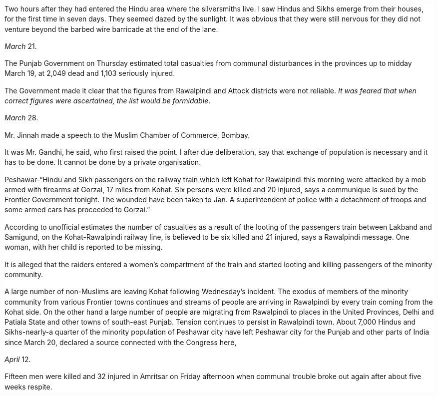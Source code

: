 Two hours after they had entered the Hindu area where the silversmiths
live. I saw Hindus and Sikhs emerge from their houses, for the first
time in seven days.  They seemed dazed by the sunlight.  It was obvious
that they were still nervous for they did not venture beyond the barbed
wire barricade at the end of the lane.

*March* 21.

The Punjab Government on Thursday estimated total casualties from
communal disturbances in the provinces up to midday March 19, at 2,049
dead and 1,103 seriously injured.

The Government made it clear that the figures from Rawalpindi and Attock
districts were not reliable.  *It was feared that when correct figures
were ascertained, the list would be formidable*.

*March* 28.

Mr. Jinnah made a speech to the Muslim Chamber of Commerce, Bombay.

It was Mr. Gandhi, he said, who first raised the point.  I after due
deliberation, say that exchange of population is necessary and it has to
be done.  It cannot be done by a private organisation.

Peshawar-“Hindu and Sikh passengers on the railway train which left
Kohat for Rawalpindi this morning were attacked by a mob armed with
firearms at Gorzai, 17 miles from Kohat.  Six persons were killed and 20
injured, says a communique is sued by the Frontier Government tonight. 
The wounded have been taken to Jan.  A superintendent of police with a
detachment of troops and some armed cars has proceeded to Gorzai.”

According to unofficial estimates the number of casualties as a result
of the looting of the passengers train between Lakband and Samigund, on
the Kohat-Rawalpindi railway line, is believed to be six killed and 21
injured, says a Rawalpindi message.  One woman, with her child is
reported to be missing.

It is alleged that the raiders entered a women’s compartment of the
train and started looting and killing passengers of the minority
community.

A large number of non-Muslims are leaving Kohat following Wednesday’s
incident.  The exodus of members of the minority community from various
Frontier towns continues and streams of people are arriving in
Rawalpindi by every train coming from the Kohat side.  On the other hand
a large number of people are migrating from Rawalpindi to places in the
United Provinces, Delhi and Patiala State and other towns of south-east
Punjab.  Tension continues to persist in Rawalpindi town.  About 7,000
Hindus and Sikhs-nearly-a quarter of the minority population of Peshawar
city have left Peshawar city for the Punjab and other parts of India
since March 20, declared a source connected with the Congress here,

*April* 12.

Fifteen men were killed and 32 injured in Amritsar on Friday afternoon
when communal trouble broke out again after about five weeks respite.
